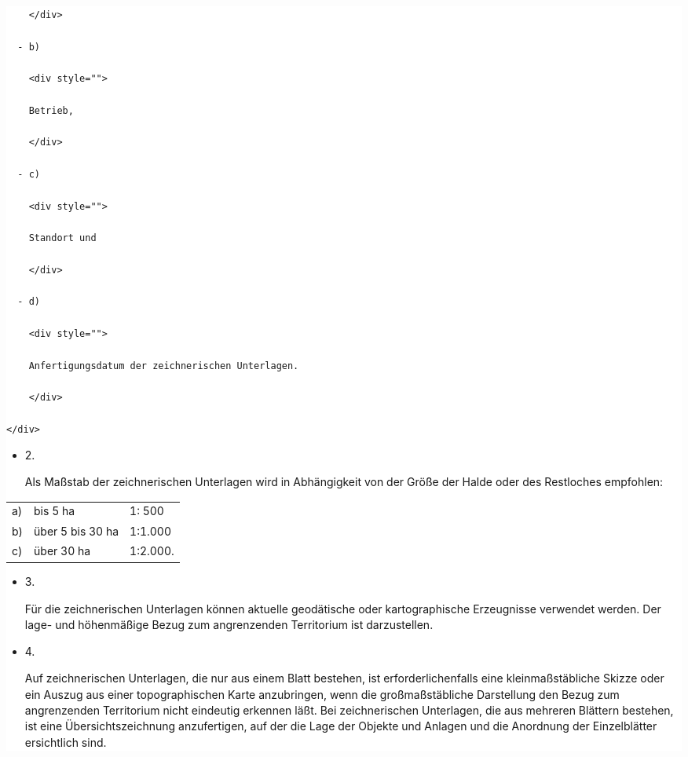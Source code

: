         </div>
    
      - b)
        
        <div style="">
        
        Betrieb,
        
        </div>
    
      - c)
        
        <div style="">
        
        Standort und
        
        </div>
    
      - d)
        
        <div style="">
        
        Anfertigungsdatum der zeichnerischen Unterlagen.
        
        </div>
    
    </div>

  - 2\.
    
    <div style="">
    
    Als Maßstab der zeichnerischen Unterlagen wird in Abhängigkeit von
    der Größe der Halde oder des Restloches empfohlen:
    
    </div>

|    |                  |          |
| :- | :--------------- | :------- |
| a) | bis 5 ha         | 1: 500   |
| b) | über 5 bis 30 ha | 1:1.000  |
| c) | über 30 ha       | 1:2.000. |

  - 3\.
    
    <div style="">
    
    Für die zeichnerischen Unterlagen können aktuelle geodätische oder
    kartographische Erzeugnisse verwendet werden. Der lage- und
    höhenmäßige Bezug zum angrenzenden Territorium ist darzustellen.
    
    </div>

  - 4\.
    
    <div style="">
    
    Auf zeichnerischen Unterlagen, die nur aus einem Blatt bestehen, ist
    erforderlichenfalls eine kleinmaßstäbliche Skizze oder ein Auszug
    aus einer topographischen Karte anzubringen, wenn die
    großmaßstäbliche Darstellung den Bezug zum angrenzenden
    Territorium nicht eindeutig erkennen läßt. Bei zeichnerischen
    Unterlagen, die aus mehreren Blättern bestehen, ist eine
    Übersichtszeichnung anzufertigen, auf der die Lage der Objekte und
    Anlagen und die Anordnung der Einzelblätter ersichtlich sind.
    